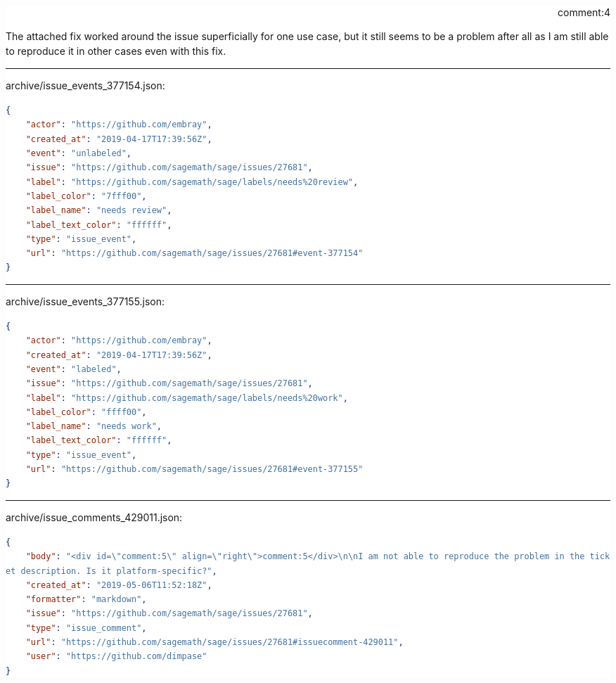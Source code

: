 <div id="comment:4" align="right">comment:4</div>

The attached fix worked around the issue superficially for one use case, but it still seems to be a problem after all as I am still able to reproduce it in other cases even with this fix.



---

archive/issue_events_377154.json:
```json
{
    "actor": "https://github.com/embray",
    "created_at": "2019-04-17T17:39:56Z",
    "event": "unlabeled",
    "issue": "https://github.com/sagemath/sage/issues/27681",
    "label": "https://github.com/sagemath/sage/labels/needs%20review",
    "label_color": "7fff00",
    "label_name": "needs review",
    "label_text_color": "ffffff",
    "type": "issue_event",
    "url": "https://github.com/sagemath/sage/issues/27681#event-377154"
}
```



---

archive/issue_events_377155.json:
```json
{
    "actor": "https://github.com/embray",
    "created_at": "2019-04-17T17:39:56Z",
    "event": "labeled",
    "issue": "https://github.com/sagemath/sage/issues/27681",
    "label": "https://github.com/sagemath/sage/labels/needs%20work",
    "label_color": "ffff00",
    "label_name": "needs work",
    "label_text_color": "ffffff",
    "type": "issue_event",
    "url": "https://github.com/sagemath/sage/issues/27681#event-377155"
}
```



---

archive/issue_comments_429011.json:
```json
{
    "body": "<div id=\"comment:5\" align=\"right\">comment:5</div>\n\nI am not able to reproduce the problem in the ticket description. Is it platform-specific?",
    "created_at": "2019-05-06T11:52:18Z",
    "formatter": "markdown",
    "issue": "https://github.com/sagemath/sage/issues/27681",
    "type": "issue_comment",
    "url": "https://github.com/sagemath/sage/issues/27681#issuecomment-429011",
    "user": "https://github.com/dimpase"
}
```
